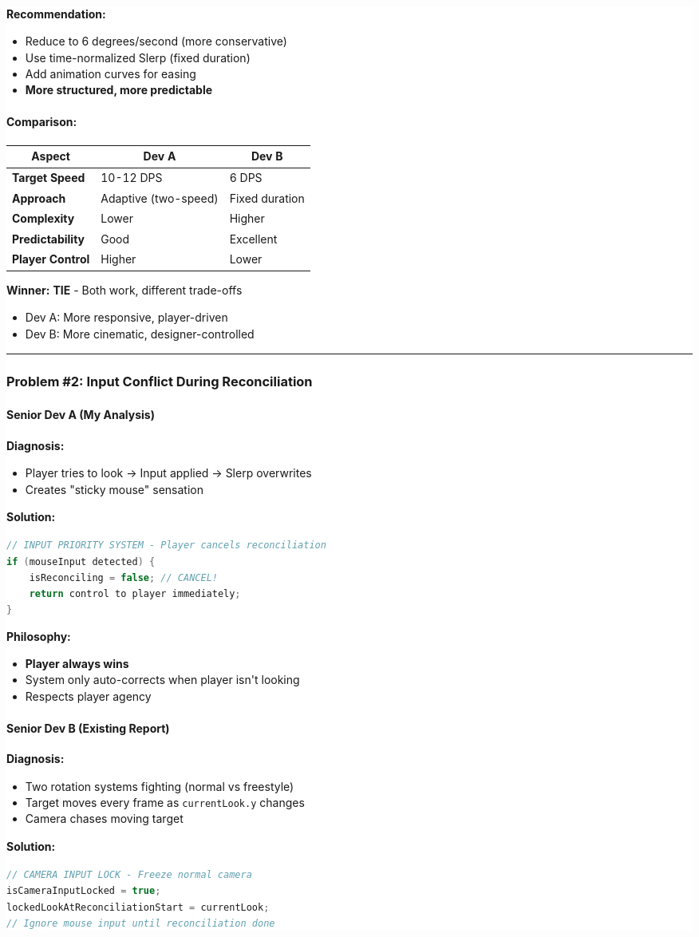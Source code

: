 **Recommendation:**
- Reduce to 6 degrees/second (more conservative)
- Use time-normalized Slerp (fixed duration)
- Add animation curves for easing
- **More structured, more predictable**

#### Comparison:
| Aspect | Dev A | Dev B |
|--------|-------|-------|
| **Target Speed** | 10-12 DPS | 6 DPS |
| **Approach** | Adaptive (two-speed) | Fixed duration |
| **Complexity** | Lower | Higher |
| **Predictability** | Good | Excellent |
| **Player Control** | Higher | Lower |

**Winner:** **TIE** - Both work, different trade-offs
- Dev A: More responsive, player-driven
- Dev B: More cinematic, designer-controlled

---

### Problem #2: Input Conflict During Reconciliation

#### Senior Dev A (My Analysis)
**Diagnosis:**
- Player tries to look → Input applied → Slerp overwrites
- Creates "sticky mouse" sensation

**Solution:**
```csharp
// INPUT PRIORITY SYSTEM - Player cancels reconciliation
if (mouseInput detected) {
    isReconciling = false; // CANCEL!
    return control to player immediately;
}
```

**Philosophy:** 
- **Player always wins**
- System only auto-corrects when player isn't looking
- Respects player agency

#### Senior Dev B (Existing Report)
**Diagnosis:**
- Two rotation systems fighting (normal vs freestyle)
- Target moves every frame as `currentLook.y` changes
- Camera chases moving target

**Solution:**
```csharp
// CAMERA INPUT LOCK - Freeze normal camera
isCameraInputLocked = true;
lockedLookAtReconciliationStart = currentLook;
// Ignore mouse input until reconciliation done
```
